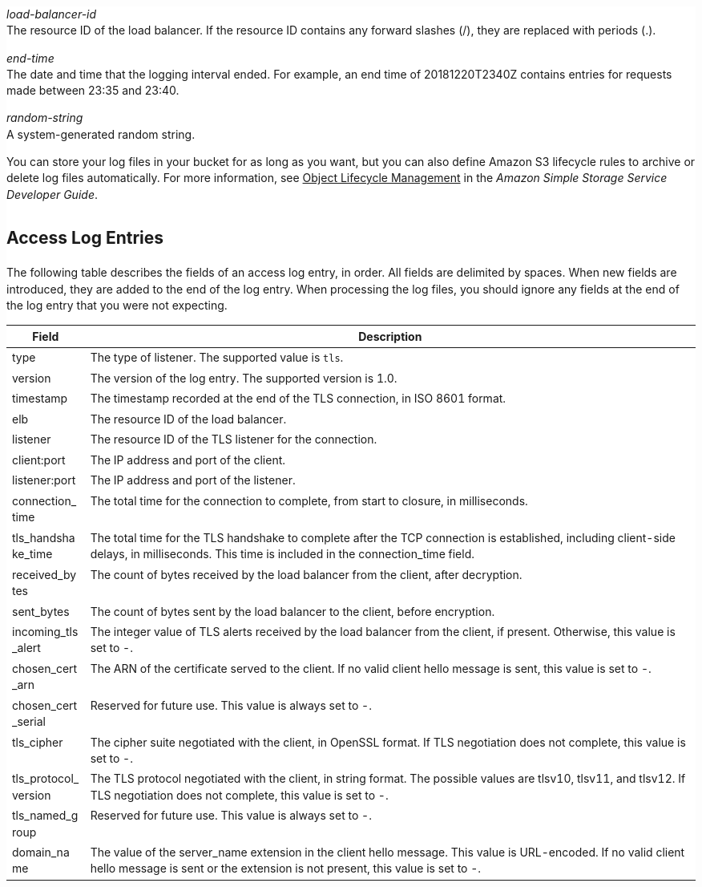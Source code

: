*load\-balancer\-id*  
The resource ID of the load balancer\. If the resource ID contains any forward slashes \(/\), they are replaced with periods \(\.\)\.

*end\-time*  
The date and time that the logging interval ended\. For example, an end time of 20181220T2340Z contains entries for requests made between 23:35 and 23:40\.

*random\-string*  
A system\-generated random string\.

You can store your log files in your bucket for as long as you want, but you can also define Amazon S3 lifecycle rules to archive or delete log files automatically\. For more information, see [Object Lifecycle Management](https://docs.aws.amazon.com/AmazonS3/latest/dev/object-lifecycle-mgmt.html) in the *Amazon Simple Storage Service Developer Guide*\.

## Access Log Entries<a name="access-log-entry-format"></a>

The following table describes the fields of an access log entry, in order\. All fields are delimited by spaces\. When new fields are introduced, they are added to the end of the log entry\. When processing the log files, you should ignore any fields at the end of the log entry that you were not expecting\.


| Field | Description | 
| --- | --- | 
| type |  The type of listener\. The supported value is `tls`\.  | 
| version |  The version of the log entry\. The supported version is 1\.0\.  | 
| timestamp |  The timestamp recorded at the end of the TLS connection, in ISO 8601 format\.  | 
| elb |  The resource ID of the load balancer\.  | 
| listener |  The resource ID of the TLS listener for the connection\.  | 
| client:port |  The IP address and port of the client\.  | 
| listener:port |  The IP address and port of the listener\.  | 
| connection\_time |  The total time for the connection to complete, from start to closure, in milliseconds\.  | 
| tls\_handshake\_time |  The total time for the TLS handshake to complete after the TCP connection is established, including client\-side delays, in milliseconds\. This time is included in the connection\_time field\.  | 
| received\_bytes |  The count of bytes received by the load balancer from the client, after decryption\.  | 
| sent\_bytes |  The count of bytes sent by the load balancer to the client, before encryption\.  | 
| incoming\_tls\_alert |  The integer value of TLS alerts received by the load balancer from the client, if present\. Otherwise, this value is set to \-\.  | 
| chosen\_cert\_arn |  The ARN of the certificate served to the client\. If no valid client hello message is sent, this value is set to \-\.  | 
| chosen\_cert\_serial |  Reserved for future use\. This value is always set to \-\.  | 
| tls\_cipher |  The cipher suite negotiated with the client, in OpenSSL format\. If TLS negotiation does not complete, this value is set to \-\.  | 
| tls\_protocol\_version |  The TLS protocol negotiated with the client, in string format\. The possible values are tlsv10, tlsv11, and tlsv12\. If TLS negotiation does not complete, this value is set to \-\.  | 
| tls\_named\_group |  Reserved for future use\. This value is always set to \-\.  | 
| domain\_name |  The value of the server\_name extension in the client hello message\. This value is URL\-encoded\. If no valid client hello message is sent or the extension is not present, this value is set to \-\.  | 
